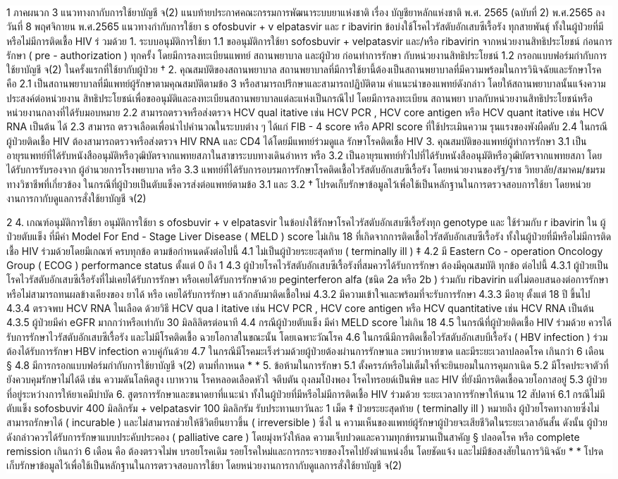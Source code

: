 1 ภาคผนวก 3 แนวทางกากับการใช้ยาบัญชี จ(2) แนบท้ายประกาศคณะกรรมการพัฒนาระบบยาแห่งชาติ เรื่อง บัญชียาหลักแห่งชาติ พ.ศ. 2565 (ฉบับที่ 2) พ.ศ.2565 ลงวันที่ 8 พฤศจิกายน พ.ศ.2565 แนวทางกำกับการใช้ยา s ofosbuvir + v elpatasvir และ r ibavirin ข้อบ่งใช้โรคไวรัสตับอักเสบซีเรื้อรัง ทุกสายพันธุ์ ทั้งในผู้ป่วยที่มีหรือไม่มีการติดเชื้อ HIV ร่ วมด้วย 1. ระบบอนุมัติการใช้ยา 1.1 ขออนุมัติการใช้ยา sofosbuvir + velpatasvir และ/หรือ ribavirin จากหน่วยงานสิทธิประโยชน์ ก่อนการรักษา ( pre - authorization ) ทุกครั้ง โดยมีการลงทะเบียนแพทย์ สถานพยาบาล และผู้ป่วย ก่อนทำการรักษา กับหน่วยงานสิทธิประโยชน์ 1.2 กรอกแบบฟอร์มกำกับการใช้ยาบัญชี จ(2) ในครั้งแรกที่ใช้ยากับผู้ป่วย † 2. คุณสมบัติของสถานพยาบาล สถานพยาบาลที่มีการใช้ยานี้ต้องเป็นสถานพยาบาลที่มีความพร้อมในการวินิจฉัยและรักษาโรค คือ 2.1 เป็นสถานพยาบาลที่มีแพทย์ผู้รักษาตามคุณสมบัติตามข้อ 3 หรือสามารถปรึกษาและสามารถปฏิบัติตาม คำแนะนำของแพทย์ดังกล่าว โดยให้สถานพยาบาลนั้นแจ้งความประสงค์ต่อหน่วยงาน สิทธิประโยชน์เพื่อขออนุมัติและลงทะเบียนสถานพยาบาลแต่ละแห่งเป็นกรณีไป โดยมีการลงทะเบียน สถานพยา บาลกับหน่วยงานสิทธิประโยชน์หรือหน่วยงานกลางที่ได้รับมอบหมาย 2.2 สามารถตรวจหรือส่งตรวจ HCV qual itative เช่น HCV PCR , HCV core antigen หรือ HCV quant itative เช่น HCV RNA เป็นต้น ได้ 2.3 สามารถ ตรวจเลือดเพื่อนำไปคำนวณในระบบต่าง ๆ ได้แก่ FIB - 4 score หรือ APRI score ที่ใช้ประเมินความ รุนแรงของพังผืดตับ 2.4 ในกรณีผู้ป่วยติดเชื้อ HIV ต้องสามารถตรวจหรือส่งตรวจ HIV RNA และ CD4 ได้โดยมีแพทย์ร่วมดูแล รักษาโรคติดเชื้อ HIV 3. คุณสมบัติของแพทย์ผู้ทำการรักษา 3.1 เป็นอายุรแพทย์ที่ได้รับหนังสืออนุมัติหรือวุฒิบัตรจากแพทยสภาในสาขาระบบทางเดินอำหาร หรือ 3.2 เป็นอายุรแพทย์ทั่วไปที่ได้รับหนังสืออนุมัติหรือวุฒิบัตรจากแพทยสภา โดย ได้รับการรับรองจาก ผู้อำนวยการโรงพยาบาล หรือ 3.3 แพทย์ที่ได้รับการอบรมการรักษาโรคติดเชื้อไวรัสตับอักเสบซีเรื้อรัง โดยหน่วยงานของรัฐ/ราช วิทยาลัย/สมาคม/ชมรมทางวิชาชีพที่เกี่ยวข้อง ในกรณีที่ผู้ป่วยเป็นตับแข็งควรส่งต่อแพทย์ตามข้อ 3.1 และ 3.2 † โปรดเก็บรักษาข้อมูลไว้เพื่อใช้เป็นหลักฐานในการตรวจสอบการใช้ยา โดยหน่วยงานการกากับดูแลการสั่งใช้ยาบัญชี จ(2)

2 4. เกณฑ์อนุมัติการใช้ยา อนุมัติการใช้ยา s ofosbuvir + v elpatasvir ในข้อบ่งใช้รักษาโรคไวรัสตับอักเสบซีเรื้อรังทุก genotype และ ใช้ร่วมกับ r ibavirin ใน ผู้ป่วยตับแข็ง ที่มีค่า Model For End - Stage Liver Disease ( MELD ) score ไม่เกิน 18 ที่เกิดจากการติดเชื้อไวรัสตับอักเสบซีเรื้อรัง ทั้งในผู้ป่วยที่มีหรือไม่มีการติดเชื้อ HIV ร่วมด้วยโดยมีเกณฑ์ ครบทุกข้อ ตามข้อกำหนดดังต่อไปนี้ 4.1 ไม่เป็นผู้ป่วยระยะสุดท้าย ( terminally ill ) ‡ 4.2 มี Eastern Co - operation Oncology Group ( ECOG ) performance status ตั้งแต่ 0 ถึง 1 4.3 ผู้ป่วยโรคไวรัสตับอักเสบซีเรื้อรังที่สมควรได้รับการรักษา ต้องมีคุณสมบัติ ทุกข้อ ต่อไปนี้ 4.3.1 ผู้ป่วยเป็นโรคไวรัสตับอักเสบซีเรื้อรังที่ไม่เคยได้รับการรักษา หรือเคยได้รับการรักษาด้วย peginterferon alfa (ชนิด 2a หรือ 2b ) ร่วมกับ ribavirin แต่ไม่ตอบสนองต่อการรักษา หรือไม่สามารถทนผลข้างเคียงของ ยาได้ หรือ เคยได้รับการรักษา แล้วกลับมาติดเชื้อใหม่ 4.3.2 มีความเข้าใจและพร้อมที่จะรับการรักษา 4.3.3 มีอายุ ตั้งแต่ 18 ปี ขึ้นไป 4.3.4 ตรวจพบ HCV RNA ในเลือด ด้วยวิธี HCV qua l itative เช่น HCV PCR , HCV core antigen หรือ HCV quantitative เช่น HCV RNA เป็นต้น 4.3.5 ผู้ป่วยมีค่า eGFR มากกว่าหรือเท่ากับ 30 มิลลิลิตรต่อนาที 4.4 กรณีผู้ป่วยตับแข็ง มีค่า MELD score ไม่เกิน 18 4.5 ในกรณีที่ผู้ป่วยติดเชื้อ HIV ร่วมด้วย ควรได้รับการรักษาไวรัสตับอักเสบซีเรื้อรัง และไม่มีโรคติดเชื้อ ฉวยโอกาสในขณะนั้น โดยเฉพาะวัณโรค 4.6 ในกรณีมีการติดเชื้อไวรัสตับอักเสบบีเรื้อรัง ( HBV infection ) ร่วม ต้องได้รับการรักษา HBV infection ควบคู่กันด้วย 4.7 ในกรณีมีโรคมะเร็งร่วมด้วยผู้ป่วยต้องผ่านการรักษาแล ะพบว่าหายขาด และมีระยะเวลาปลอดโรค เกินกว่า 6 เดือน § 4.8 มีการกรอกแบบฟอร์มกำกับการใช้ยาบัญชี จ(2) ตามที่กาหนด * * 5. ข้อห้ามในการรักษา 5.1 ตั้งครรภ์หรือไม่เต็มใจที่จะยินยอมในการคุมกาเนิด 5.2 มีโรคประจาตัวที่ยังควบคุมรักษาไม่ได้ดี เช่น ความดันโลหิตสูง เบาหวาน โรคหลอดเลือดหัวใ จตีบตัน ถุงลมโป่งพอง โรคไทรอยด์เป็นพิษ และ HIV ที่ยังมีการติดเชื้อฉวยโอกาสอยู่ 5.3 ผู้ป่วยที่อยู่ระหว่างการให้ยาเคมีบำบัด 6. สูตรการรักษาและขนาดยาที่แนะนำ ทั้งในผู้ป่วยที่มีหรือไม่มีการติดเชื้อ HIV ร่วมด้วย ระยะเวลาการรักษาให้นาน 12 สัปดาห์ 6.1 กรณีไม่มีตับแข็ง sofosbuvir 400 มิลลิกรัม + velpatasvir 100 มิลลิกรัม รับประทานยาวันละ 1 เม็ด ‡ ป่วยระยะสุดท้าย ( terminally ill ) หมายถึง ผู้ป่วยโรคทางกายซึ่งไม่สามารถรักษาได้ ( incurable ) และไม่สามารถช่วยให้ชีวิตยืนยาวขึ้น ( irreversible ) ซึ่งใ น ความเห็นของแพทย์ผู้รักษาผู้ป่วยจะเสียชีวิตในระยะเวลาอันสั้น ดังนั้น ผู้ป่วยดังกล่าวควรได้รับการรักษาแบบประคับประคอง ( palliative care ) โดยมุ่งหวังให้ลด ความเจ็บปวดและความทุกข์ทรมานเป็นสาคัญ § ปลอดโรค หรือ complete remission เกินกว่า 6 เดือน คือ ต้องตรวจไม่พ บรอยโรคเดิม รอยโรคใหม่และการกระจายของโรคไปยังตำแหน่งอื่น โดยชัดแจ้ง และไม่มีข้อสงสัยในการวินิจฉัย * * โปรดเก็บรักษาข้อมูลไว้เพื่อใช้เป็นหลักฐานในการตรวจสอบการใช้ยา โดยหน่วยงานการกากับดูแลการสั่งใช้ยาบัญชี จ(2)
